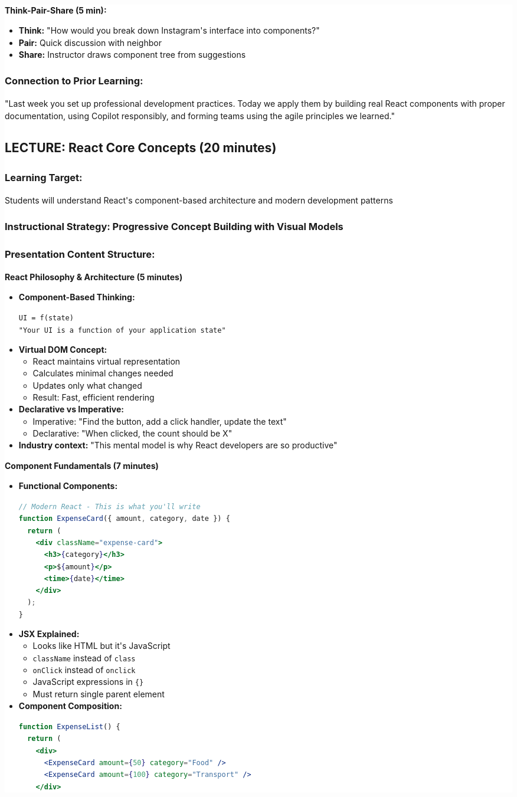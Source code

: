 **Think-Pair-Share (5 min):**
- **Think:** "How would you break down Instagram's interface into components?"
- **Pair:** Quick discussion with neighbor
- **Share:** Instructor draws component tree from suggestions

### Connection to Prior Learning:
"Last week you set up professional development practices. Today we apply them by building real React components with proper documentation, using Copilot responsibly, and forming teams using the agile principles we learned."

## LECTURE: React Core Concepts (20 minutes)

### Learning Target:
Students will understand React's component-based architecture and modern development patterns

### Instructional Strategy: Progressive Concept Building with Visual Models

### Presentation Content Structure:

**React Philosophy & Architecture (5 minutes)**
- **Component-Based Thinking:**
  ```
  UI = f(state)
  "Your UI is a function of your application state"
  ```
- **Virtual DOM Concept:**
  - React maintains virtual representation
  - Calculates minimal changes needed
  - Updates only what changed
  - Result: Fast, efficient rendering
- **Declarative vs Imperative:**
  - Imperative: "Find the button, add a click handler, update the text"
  - Declarative: "When clicked, the count should be X"
- **Industry context:** "This mental model is why React developers are so productive"

**Component Fundamentals (7 minutes)**
- **Functional Components:**
  ```jsx
  // Modern React - This is what you'll write
  function ExpenseCard({ amount, category, date }) {
    return (
      <div className="expense-card">
        <h3>{category}</h3>
        <p>${amount}</p>
        <time>{date}</time>
      </div>
    );
  }
  ```
- **JSX Explained:**
  - Looks like HTML but it's JavaScript
  - `className` instead of `class`
  - `onClick` instead of `onclick`
  - JavaScript expressions in `{}`
  - Must return single parent element
- **Component Composition:**
  ```jsx
  function ExpenseList() {
    return (
      <div>
        <ExpenseCard amount={50} category="Food" />
        <ExpenseCard amount={100} category="Transport" />
      </div>
  ```